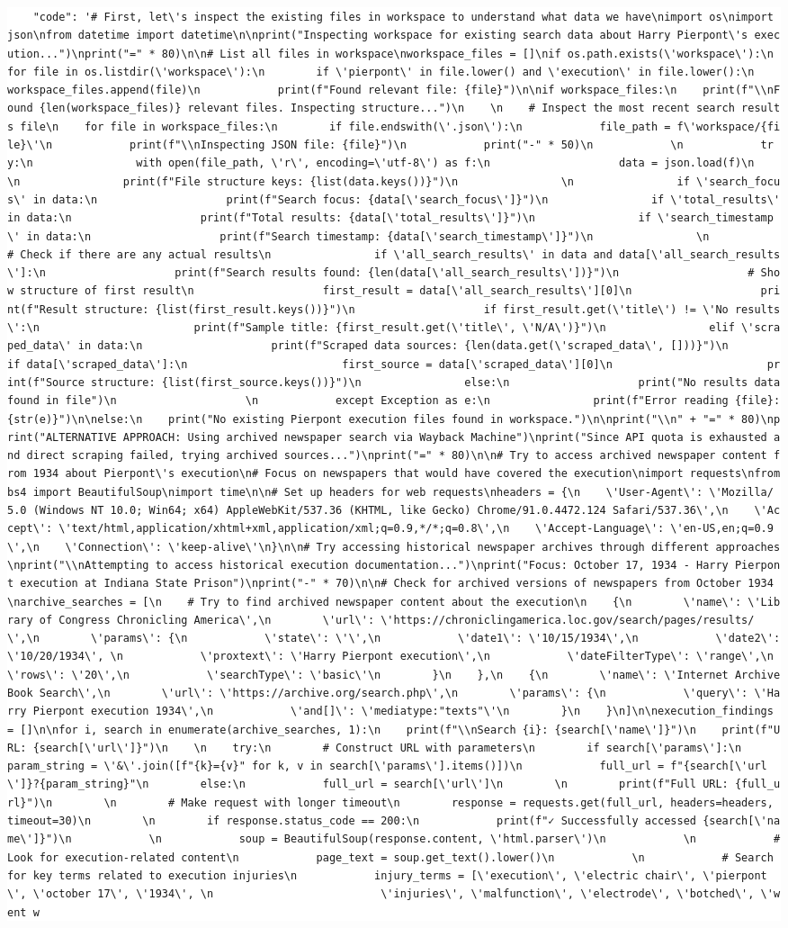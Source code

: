 ```
    "code": '# First, let\'s inspect the existing files in workspace to understand what data we have\nimport os\nimport json\nfrom datetime import datetime\n\nprint("Inspecting workspace for existing search data about Harry Pierpont\'s execution...")\nprint("=" * 80)\n\n# List all files in workspace\nworkspace_files = []\nif os.path.exists(\'workspace\'):\n    for file in os.listdir(\'workspace\'):\n        if \'pierpont\' in file.lower() and \'execution\' in file.lower():\n            workspace_files.append(file)\n            print(f"Found relevant file: {file}")\n\nif workspace_files:\n    print(f"\\nFound {len(workspace_files)} relevant files. Inspecting structure...")\n    \n    # Inspect the most recent search results file\n    for file in workspace_files:\n        if file.endswith(\'.json\'):\n            file_path = f\'workspace/{file}\'\n            print(f"\\nInspecting JSON file: {file}")\n            print("-" * 50)\n            \n            try:\n                with open(file_path, \'r\', encoding=\'utf-8\') as f:\n                    data = json.load(f)\n                \n                print(f"File structure keys: {list(data.keys())}")\n                \n                if \'search_focus\' in data:\n                    print(f"Search focus: {data[\'search_focus\']}")\n                if \'total_results\' in data:\n                    print(f"Total results: {data[\'total_results\']}")\n                if \'search_timestamp\' in data:\n                    print(f"Search timestamp: {data[\'search_timestamp\']}")\n                \n                # Check if there are any actual results\n                if \'all_search_results\' in data and data[\'all_search_results\']:\n                    print(f"Search results found: {len(data[\'all_search_results\'])}")\n                    # Show structure of first result\n                    first_result = data[\'all_search_results\'][0]\n                    print(f"Result structure: {list(first_result.keys())}")\n                    if first_result.get(\'title\') != \'No results\':\n                        print(f"Sample title: {first_result.get(\'title\', \'N/A\')}")\n                elif \'scraped_data\' in data:\n                    print(f"Scraped data sources: {len(data.get(\'scraped_data\', []))}")\n                    if data[\'scraped_data\']:\n                        first_source = data[\'scraped_data\'][0]\n                        print(f"Source structure: {list(first_source.keys())}")\n                else:\n                    print("No results data found in file")\n                    \n            except Exception as e:\n                print(f"Error reading {file}: {str(e)}")\n\nelse:\n    print("No existing Pierpont execution files found in workspace.")\n\nprint("\\n" + "=" * 80)\nprint("ALTERNATIVE APPROACH: Using archived newspaper search via Wayback Machine")\nprint("Since API quota is exhausted and direct scraping failed, trying archived sources...")\nprint("=" * 80)\n\n# Try to access archived newspaper content from 1934 about Pierpont\'s execution\n# Focus on newspapers that would have covered the execution\nimport requests\nfrom bs4 import BeautifulSoup\nimport time\n\n# Set up headers for web requests\nheaders = {\n    \'User-Agent\': \'Mozilla/5.0 (Windows NT 10.0; Win64; x64) AppleWebKit/537.36 (KHTML, like Gecko) Chrome/91.0.4472.124 Safari/537.36\',\n    \'Accept\': \'text/html,application/xhtml+xml,application/xml;q=0.9,*/*;q=0.8\',\n    \'Accept-Language\': \'en-US,en;q=0.9\',\n    \'Connection\': \'keep-alive\'\n}\n\n# Try accessing historical newspaper archives through different approaches\nprint("\\nAttempting to access historical execution documentation...")\nprint("Focus: October 17, 1934 - Harry Pierpont execution at Indiana State Prison")\nprint("-" * 70)\n\n# Check for archived versions of newspapers from October 1934\narchive_searches = [\n    # Try to find archived newspaper content about the execution\n    {\n        \'name\': \'Library of Congress Chronicling America\',\n        \'url\': \'https://chroniclingamerica.loc.gov/search/pages/results/\',\n        \'params\': {\n            \'state\': \'\',\n            \'date1\': \'10/15/1934\',\n            \'date2\': \'10/20/1934\', \n            \'proxtext\': \'Harry Pierpont execution\',\n            \'dateFilterType\': \'range\',\n            \'rows\': \'20\',\n            \'searchType\': \'basic\'\n        }\n    },\n    {\n        \'name\': \'Internet Archive Book Search\',\n        \'url\': \'https://archive.org/search.php\',\n        \'params\': {\n            \'query\': \'Harry Pierpont execution 1934\',\n            \'and[]\': \'mediatype:"texts"\'\n        }\n    }\n]\n\nexecution_findings = []\n\nfor i, search in enumerate(archive_searches, 1):\n    print(f"\\nSearch {i}: {search[\'name\']}")\n    print(f"URL: {search[\'url\']}")\n    \n    try:\n        # Construct URL with parameters\n        if search[\'params\']:\n            param_string = \'&\'.join([f"{k}={v}" for k, v in search[\'params\'].items()])\n            full_url = f"{search[\'url\']}?{param_string}"\n        else:\n            full_url = search[\'url\']\n        \n        print(f"Full URL: {full_url}")\n        \n        # Make request with longer timeout\n        response = requests.get(full_url, headers=headers, timeout=30)\n        \n        if response.status_code == 200:\n            print(f"✓ Successfully accessed {search[\'name\']}")\n            \n            soup = BeautifulSoup(response.content, \'html.parser\')\n            \n            # Look for execution-related content\n            page_text = soup.get_text().lower()\n            \n            # Search for key terms related to execution injuries\n            injury_terms = [\'execution\', \'electric chair\', \'pierpont\', \'october 17\', \'1934\', \n                          \'injuries\', \'malfunction\', \'electrode\', \'botched\', \'went w
```